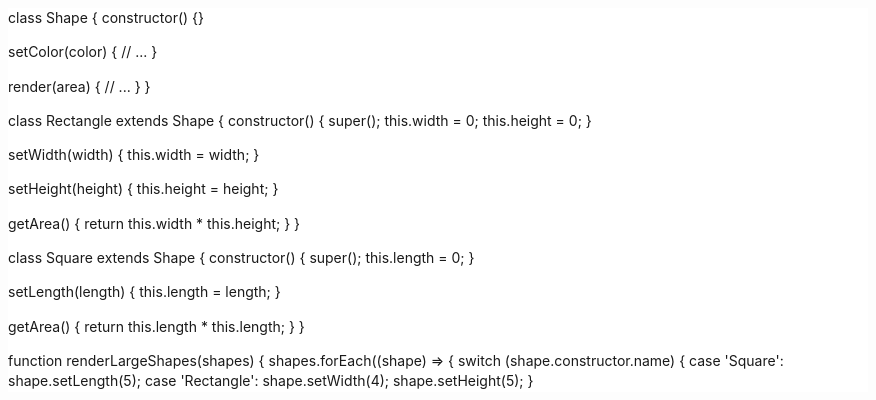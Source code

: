 class Shape {
  constructor() {}

  setColor(color) {
    // ...
  }

  render(area) {
    // ...
  }
}

class Rectangle extends Shape {
  constructor() {
    super();
    this.width = 0;
    this.height = 0;
  }

  setWidth(width) {
    this.width = width;
  }

  setHeight(height) {
    this.height = height;
  }

  getArea() {
    return this.width \* this.height;
  }
}

class Square extends Shape {
  constructor() {
    super();
    this.length = 0;
  }

  setLength(length) {
    this.length = length;
  }

  getArea() {
    return this.length \* this.length;
  }
}

function renderLargeShapes(shapes) {
  shapes.forEach((shape) => {
    switch (shape.constructor.name) {
      case 'Square':
        shape.setLength(5);
      case 'Rectangle':
        shape.setWidth(4);
        shape.setHeight(5);
    }
